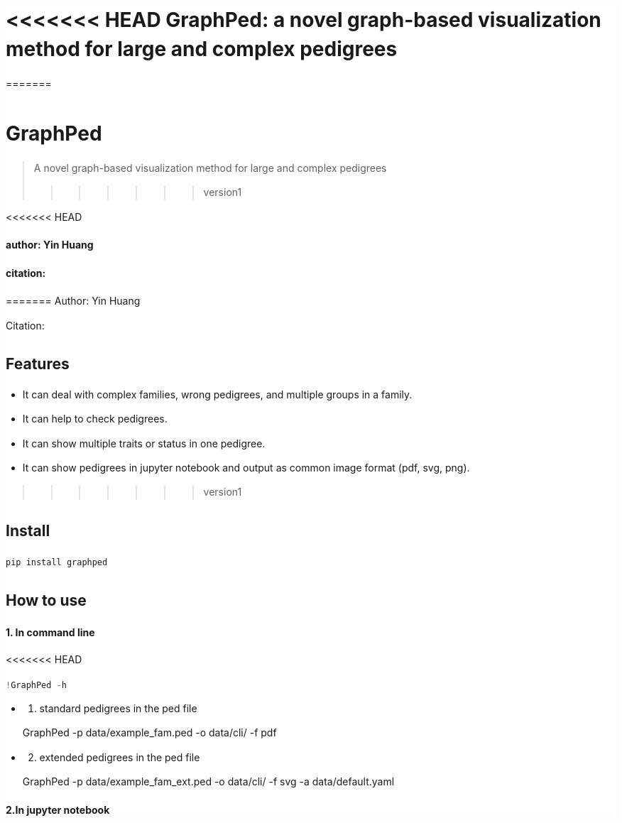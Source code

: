 <<<<<<< HEAD
GraphPed: a novel graph-based visualization method for large and complex
pedigrees
================
=======
# GraphPed
> A novel graph-based visualization method for large and complex pedigrees
>>>>>>> version1



<<<<<<< HEAD
#### author: Yin Huang

#### citation:
=======
Author: Yin Huang

Citation:

## Features
- It can deal with complex families, wrong pedigrees, and multiple groups in a family.

- It can help to check pedigrees. 

- It can show multiple traits or status in one pedigree.

- It can show pedigrees in jupyter notebook and output as common image format (pdf, svg, png).
>>>>>>> version1

## Install

`pip install graphped`

## How to use

#### 1. In command line

<<<<<<< HEAD
``` python
!GraphPed -h
```

-   1.  standard pedigrees in the ped file



    GraphPed -p data/example_fam.ped -o data/cli/ -f pdf

-   2.  extended pedigrees in the ped file



    GraphPed -p data/example_fam_ext.ped -o data/cli/ -f svg -a data/default.yaml 

#### 2.In jupyter notebook
